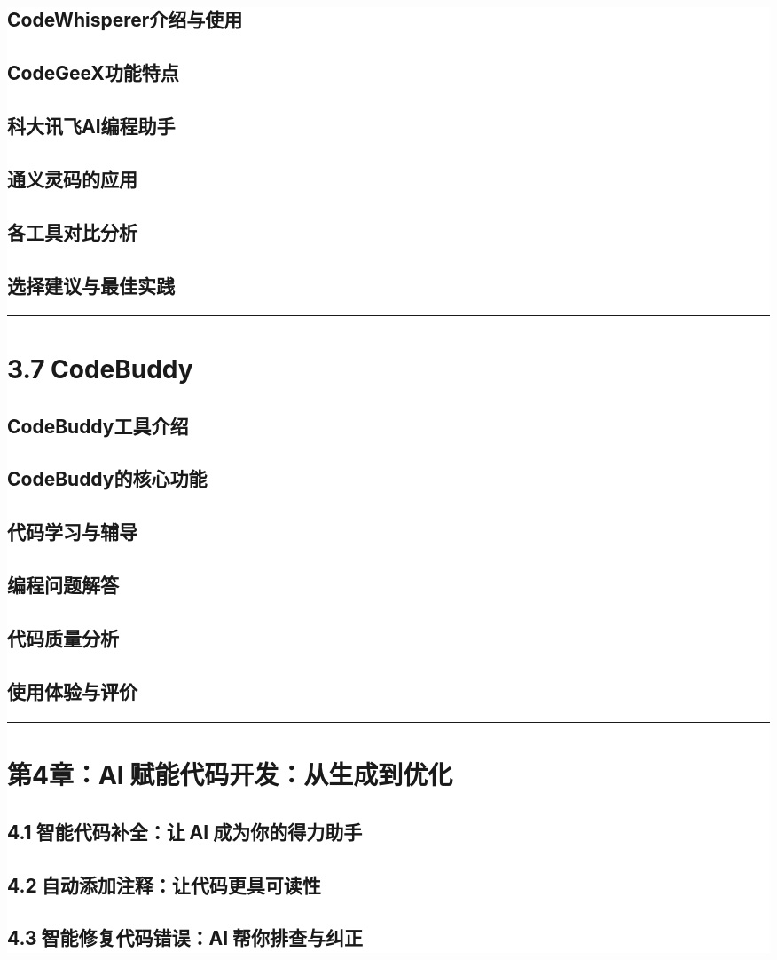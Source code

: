 ## CodeWhisperer介绍与使用

## CodeGeeX功能特点

## 科大讯飞AI编程助手

## 通义灵码的应用

## 各工具对比分析

## 选择建议与最佳实践



---

# 3.7 CodeBuddy

## CodeBuddy工具介绍

## CodeBuddy的核心功能

## 代码学习与辅导

## 编程问题解答

## 代码质量分析

## 使用体验与评价



---

# 第4章：AI 赋能代码开发：从生成到优化

## 4.1 智能代码补全：让 AI 成为你的得力助手

## 4.2 自动添加注释：让代码更具可读性

## 4.3 智能修复代码错误：AI 帮你排查与纠正
